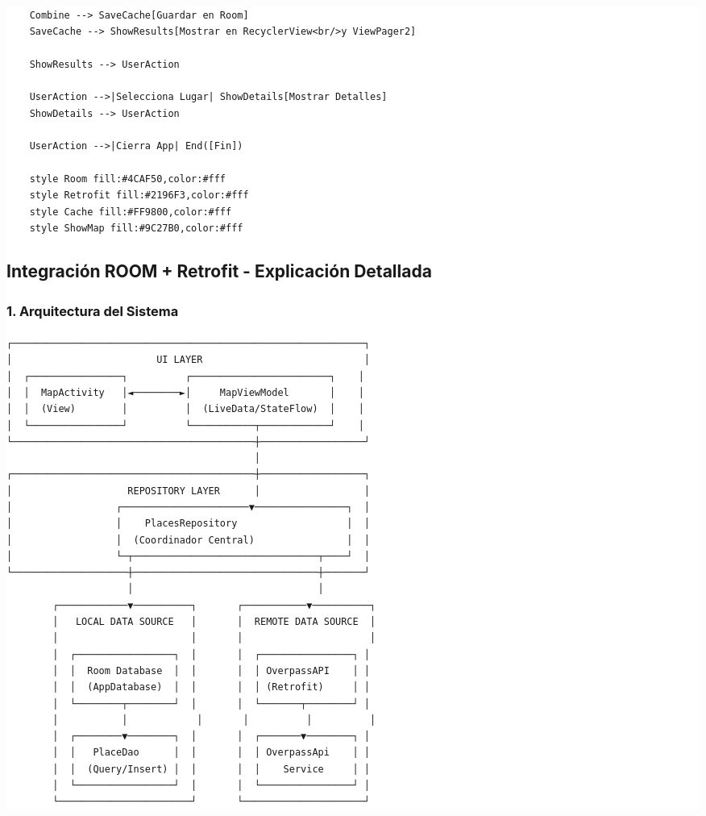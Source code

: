 ```mermaid
    Combine --> SaveCache[Guardar en Room]
    SaveCache --> ShowResults[Mostrar en RecyclerView<br/>y ViewPager2]
    
    ShowResults --> UserAction
    
    UserAction -->|Selecciona Lugar| ShowDetails[Mostrar Detalles]
    ShowDetails --> UserAction
    
    UserAction -->|Cierra App| End([Fin])
    
    style Room fill:#4CAF50,color:#fff
    style Retrofit fill:#2196F3,color:#fff
    style Cache fill:#FF9800,color:#fff
    style ShowMap fill:#9C27B0,color:#fff
```

## **Integración ROOM + Retrofit - Explicación Detallada**

### **1. Arquitectura del Sistema** 

```
┌─────────────────────────────────────────────────────────────┐
│                         UI LAYER                            │
│  ┌────────────────┐          ┌────────────────────────┐    │
│  │  MapActivity   │◄────────►│     MapViewModel       │    │
│  │  (View)        │          │  (LiveData/StateFlow)  │    │
│  └────────────────┘          └───────────┬────────────┘    │
└──────────────────────────────────────────┼──────────────────┘
                                           │
┌──────────────────────────────────────────┼──────────────────┐
│                    REPOSITORY LAYER      │                  │
│                  ┌──────────────────────▼────────────────┐  │
│                  │    PlacesRepository                   │  │
│                  │  (Coordinador Central)                │  │
│                  └─┬────────────────────────────────┬────┘  │
└────────────────────┼────────────────────────────────┼───────┘
                     │                                │
        ┌────────────▼──────────┐       ┌───────────▼──────────┐
        │   LOCAL DATA SOURCE   │       │  REMOTE DATA SOURCE  │
        │                       │       │                      │
        │  ┌─────────────────┐  │       │  ┌────────────────┐ │
        │  │  Room Database  │  │       │  │ OverpassAPI    │ │
        │  │  (AppDatabase)  │  │       │  │ (Retrofit)     │ │
        │  └────────┬────────┘  │       │  └───────┬────────┘ │
        │           │            │       │          │          │
        │  ┌────────▼────────┐  │       │  ┌───────▼────────┐ │
        │  │   PlaceDao      │  │       │  │ OverpassApi    │ │
        │  │  (Query/Insert) │  │       │  │    Service     │ │
        │  └─────────────────┘  │       │  └────────────────┘ │
        └───────────────────────┘       └─────────────────────┘
```

